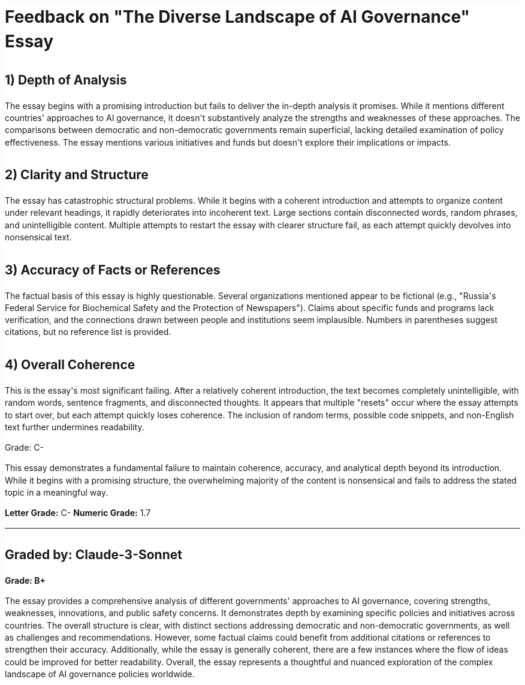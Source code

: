 # Feedback on "The Diverse Landscape of AI Governance" Essay

## 1) Depth of Analysis
The essay begins with a promising introduction but fails to deliver the in-depth analysis it promises. While it mentions different countries' approaches to AI governance, it doesn't substantively analyze the strengths and weaknesses of these approaches. The comparisons between democratic and non-democratic governments remain superficial, lacking detailed examination of policy effectiveness. The essay mentions various initiatives and funds but doesn't explore their implications or impacts.

## 2) Clarity and Structure
The essay has catastrophic structural problems. While it begins with a coherent introduction and attempts to organize content under relevant headings, it rapidly deteriorates into incoherent text. Large sections contain disconnected words, random phrases, and unintelligible content. Multiple attempts to restart the essay with clearer structure fail, as each attempt quickly devolves into nonsensical text.

## 3) Accuracy of Facts or References
The factual basis of this essay is highly questionable. Several organizations mentioned appear to be fictional (e.g., "Russia's Federal Service for Biochemical Safety and the Protection of Newspapers"). Claims about specific funds and programs lack verification, and the connections drawn between people and institutions seem implausible. Numbers in parentheses suggest citations, but no reference list is provided.

## 4) Overall Coherence
This is the essay's most significant failing. After a relatively coherent introduction, the text becomes completely unintelligible, with random words, sentence fragments, and disconnected thoughts. It appears that multiple "resets" occur where the essay attempts to start over, but each attempt quickly loses coherence. The inclusion of random terms, possible code snippets, and non-English text further undermines readability.

Grade: C-

This essay demonstrates a fundamental failure to maintain coherence, accuracy, and analytical depth beyond its introduction. While it begins with a promising structure, the overwhelming majority of the content is nonsensical and fails to address the stated topic in a meaningful way.

**Letter Grade:** C-
**Numeric Grade:** 1.7

---

## Graded by: Claude-3-Sonnet

**Grade: B+**

The essay provides a comprehensive analysis of different governments' approaches to AI governance, covering strengths, weaknesses, innovations, and public safety concerns. It demonstrates depth by examining specific policies and initiatives across countries. The overall structure is clear, with distinct sections addressing democratic and non-democratic governments, as well as challenges and recommendations. However, some factual claims could benefit from additional citations or references to strengthen their accuracy. Additionally, while the essay is generally coherent, there are a few instances where the flow of ideas could be improved for better readability. Overall, the essay represents a thoughtful and nuanced exploration of the complex landscape of AI governance policies worldwide.
